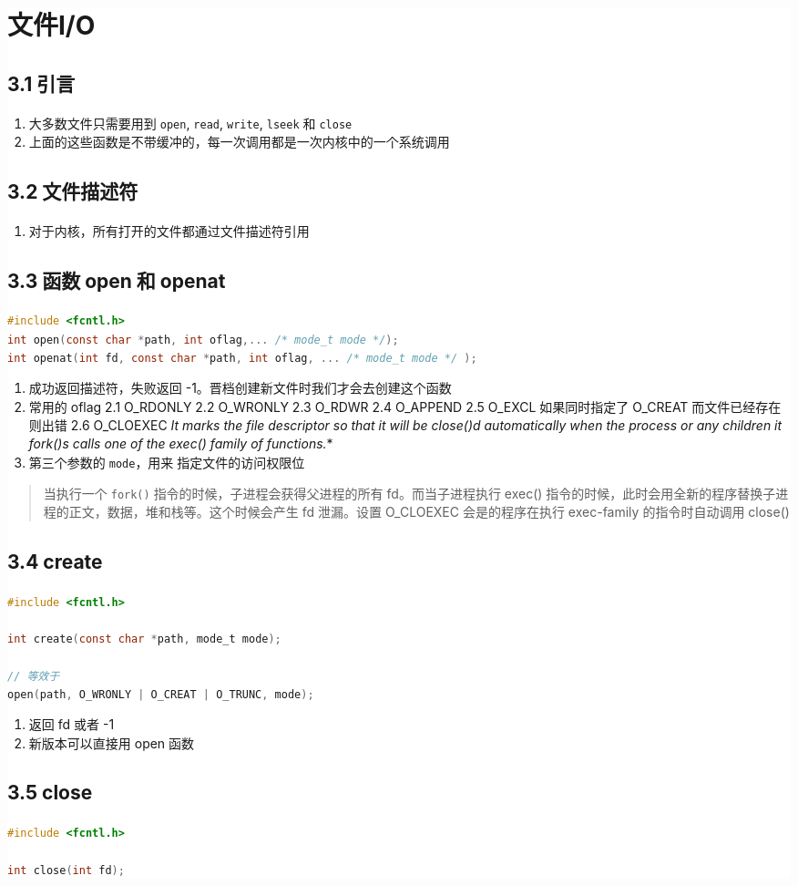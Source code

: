 # 文件I/O

## 3.1 引言

1. 大多数文件只需要用到 `open`, `read`, `write`, `lseek` 和 `close` 
2. 上面的这些函数是不带缓冲的，每一次调用都是一次内核中的一个系统调用

## 3.2 文件描述符

1. 对于内核，所有打开的文件都通过文件描述符引用

## 3.3 函数 open 和 openat

```c
#include <fcntl.h>
int open(const char *path, int oflag,... /* mode_t mode */);
int openat(int fd, const char *path, int oflag, ... /* mode_t mode */ );
```

1. 成功返回描述符，失败返回 -1。晋档创建新文件时我们才会去创建这个函数
2. 常用的 oflag
	2.1 O_RDONLY
	2.2 O_WRONLY
	2.3 O_RDWR
	2.4 O_APPEND
	2.5 O_EXCL 如果同时指定了 O_CREAT 而文件已经存在则出错
	2.6 O_CLOEXEC **It marks the file descriptor so that it will be close()d automatically when the process or any children it fork()s calls one of the exec*() family of functions.**
3. 第三个参数的 `mode`，用来 指定文件的访问权限位

>当执行一个 `fork()` 指令的时候，子进程会获得父进程的所有 fd。而当子进程执行 exec() 指令的时候，此时会用全新的程序替换子进程的正文，数据，堆和栈等。这个时候会产生 fd 泄漏。设置 O_CLOEXEC 会是的程序在执行 exec-family 的指令时自动调用 close()

## 3.4 create

```c
#include <fcntl.h>

int create(const char *path, mode_t mode);

// 等效于
open(path, O_WRONLY | O_CREAT | O_TRUNC, mode);
```

1. 返回 fd 或者 -1
2. 新版本可以直接用 open 函数

## 3.5 close

```c
#include <fcntl.h>

int close(int fd);
```
